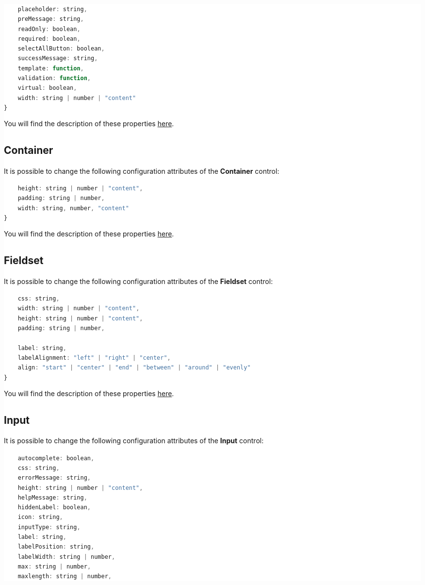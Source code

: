 ```javascript
	placeholder: string,
	preMessage: string,
	readOnly: boolean,
	required: boolean,
	selectAllButton: boolean,
	successMessage: string,
	template: function,
	validation: function,
	virtual: boolean,
	width: string | number | "content"
}
```

You will find the description of these properties [here](form/api/combo/api_combo_properties.md).

## Container

It is possible to change the following configuration attributes of the **Container** control:

```javascript
	height: string | number | "content", 
	padding: string | number,
	width: string, number, "content"
}
```

You will find the description of these properties [here](form/api/container/api_container_properties.md).

## Fieldset

It is possible to change the following configuration attributes of the **Fieldset** control:

```javascript
    css: string,
    width: string | number | "content",
    height: string | number | "content",
    padding: string | number,

    label: string,
    labelAlignment: "left" | "right" | "center",
    align: "start" | "center" | "end" | "between" | "around" | "evenly"
}
```

You will find the description of these properties [here](form/api/fieldset/api_fieldset_properties.md).

## Input

It is possible to change the following configuration attributes of the **Input** control:

```javascript
	autocomplete: boolean,
	css: string,
	errorMessage: string,
	height: string | number | "content",
	helpMessage: string,
	hiddenLabel: boolean,
	icon: string,
	inputType: string,
	label: string,
	labelPosition: string,
	labelWidth: string | number,
	max: string | number,
	maxlength: string | number,
```